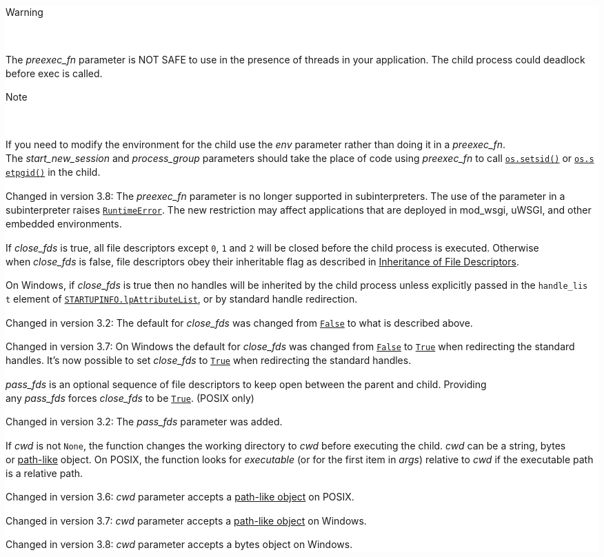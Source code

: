 Warning

 

The _preexec_fn_ parameter is NOT SAFE to use in the presence of threads in your application. The child process could deadlock before exec is called.

Note

 

If you need to modify the environment for the child use the _env_ parameter rather than doing it in a _preexec_fn_. The _start_new_session_ and _process_group_ parameters should take the place of code using _preexec_fn_ to call [`os.setsid()`](https://docs.python.org/3/library/os.html#os.setsid "os.setsid") or [`os.setpgid()`](https://docs.python.org/3/library/os.html#os.setpgid "os.setpgid") in the child.

Changed in version 3.8: The _preexec_fn_ parameter is no longer supported in subinterpreters. The use of the parameter in a subinterpreter raises [`RuntimeError`](https://docs.python.org/3/library/exceptions.html#RuntimeError "RuntimeError"). The new restriction may affect applications that are deployed in mod_wsgi, uWSGI, and other embedded environments.

If _close_fds_ is true, all file descriptors except `0`, `1` and `2` will be closed before the child process is executed. Otherwise when _close_fds_ is false, file descriptors obey their inheritable flag as described in [Inheritance of File Descriptors](https://docs.python.org/3/library/os.html#fd-inheritance).

On Windows, if _close_fds_ is true then no handles will be inherited by the child process unless explicitly passed in the `handle_list` element of [`STARTUPINFO.lpAttributeList`](https://docs.python.org/3/library/subprocess.html#subprocess.STARTUPINFO.lpAttributeList "subprocess.STARTUPINFO.lpAttributeList"), or by standard handle redirection.

Changed in version 3.2: The default for _close_fds_ was changed from [`False`](https://docs.python.org/3/library/constants.html#False "False") to what is described above.

Changed in version 3.7: On Windows the default for _close_fds_ was changed from [`False`](https://docs.python.org/3/library/constants.html#False "False") to [`True`](https://docs.python.org/3/library/constants.html#True "True") when redirecting the standard handles. It’s now possible to set _close_fds_ to [`True`](https://docs.python.org/3/library/constants.html#True "True") when redirecting the standard handles.

_pass_fds_ is an optional sequence of file descriptors to keep open between the parent and child. Providing any _pass_fds_ forces _close_fds_ to be [`True`](https://docs.python.org/3/library/constants.html#True "True"). (POSIX only)

Changed in version 3.2: The _pass_fds_ parameter was added.

If _cwd_ is not `None`, the function changes the working directory to _cwd_ before executing the child. _cwd_ can be a string, bytes or [path-like](https://docs.python.org/3/glossary.html#term-path-like-object) object. On POSIX, the function looks for _executable_ (or for the first item in _args_) relative to _cwd_ if the executable path is a relative path.

Changed in version 3.6: _cwd_ parameter accepts a [path-like object](https://docs.python.org/3/glossary.html#term-path-like-object) on POSIX.

Changed in version 3.7: _cwd_ parameter accepts a [path-like object](https://docs.python.org/3/glossary.html#term-path-like-object) on Windows.

Changed in version 3.8: _cwd_ parameter accepts a bytes object on Windows.
